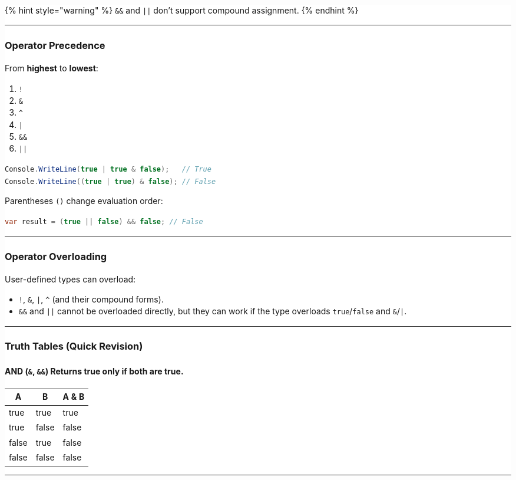 {% hint style="warning" %}
`&&` and `||` don’t support compound assignment.
{% endhint %}

***

### Operator Precedence

From **highest** to **lowest**:

1. `!`
2. `&`
3. `^`
4. `|`
5. `&&`
6. `||`

```csharp
Console.WriteLine(true | true & false);   // True
Console.WriteLine((true | true) & false); // False
```

Parentheses `()` change evaluation order:

```csharp
var result = (true || false) && false; // False
```

***

### Operator Overloading

User-defined types can overload:

* `!`, `&`, `|`, `^` (and their compound forms).
* `&&` and `||` cannot be overloaded directly, but they can work if the type overloads `true`/`false` and `&`/`|`.

***

### Truth Tables (Quick Revision)

#### AND (`&`, `&&`) Returns **true only if both are true**.

| A     | B     | A & B |
| ----- | ----- | ----- |
| true  | true  | true  |
| true  | false | false |
| false | true  | false |
| false | false | false |

***
